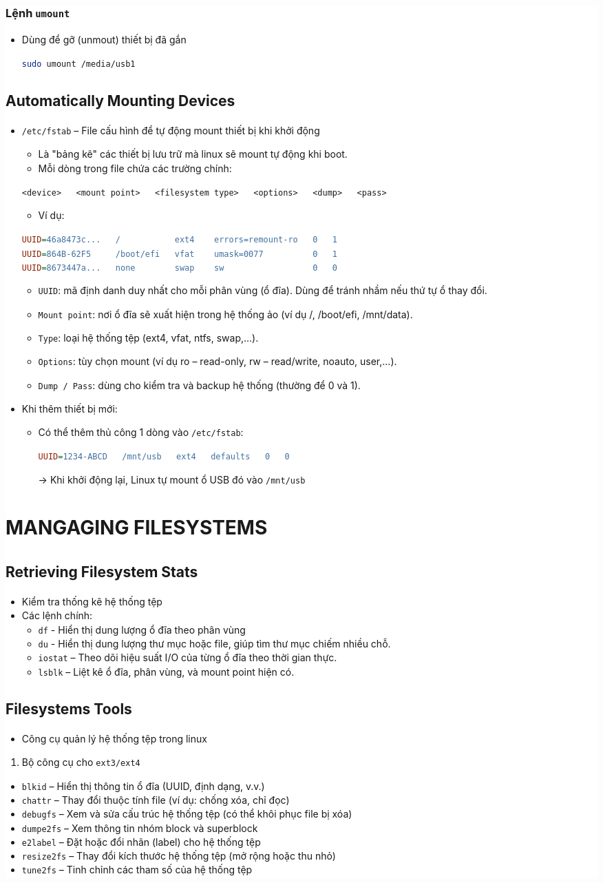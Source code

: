 ### Lệnh `umount`
- Dùng để gỡ (unmout) thiết bị đã gắn
  ```bash
  sudo umount /media/usb1
  ```

## Automatically Mounting Devices
- `/etc/fstab` – File cấu hình để tự động mount thiết bị khi khởi động
  - Là "bảng kê" các thiết bị lưu trữ mà linux sẽ mount tự động khi boot.
  - Mỗi dòng trong file chứa các trường chính:
  ```php-template
  <device>   <mount point>   <filesystem type>   <options>   <dump>   <pass>
  ```
  - Ví dụ:
  ```ini
  UUID=46a8473c...   /           ext4    errors=remount-ro   0   1
  UUID=864B-62F5     /boot/efi   vfat    umask=0077          0   1
  UUID=8673447a...   none        swap    sw                  0   0
  ```

  - `UUID`: mã định danh duy nhất cho mỗi phân vùng (ổ đĩa). Dùng để tránh nhầm nếu thứ tự ổ thay đổi.

  - `Mount point`: nơi ổ đĩa sẽ xuất hiện trong hệ thống ảo (ví dụ /, /boot/efi, /mnt/data).

  - `Type`: loại hệ thống tệp (ext4, vfat, ntfs, swap,...).

  - `Options`: tùy chọn mount (ví dụ ro – read-only, rw – read/write, noauto, user,...).

  - `Dump / Pass`: dùng cho kiểm tra và backup hệ thống (thường để 0 và 1).
- Khi thêm thiết bị mới:
  - Có thể thêm thủ công 1 dòng vào `/etc/fstab`:
    ```ini
    UUID=1234-ABCD   /mnt/usb   ext4   defaults   0   0
    ```
    -> Khi khởi động lại, Linux tự mount ổ USB đó vào `/mnt/usb`

# MANGAGING FILESYSTEMS
## Retrieving Filesystem Stats
- Kiểm tra thống kê hệ thống tệp
- Các lệnh chính:
  - `df` - Hiển thị dung lượng ổ đĩa theo phân vùng
  - `du` - Hiển thị dung lượng thư mục hoặc file, giúp tìm thư mục chiếm nhiều chỗ.
  - `iostat` – Theo dõi hiệu suất I/O của từng ổ đĩa theo thời gian thực.
  - `lsblk` – Liệt kê ổ đĩa, phân vùng, và mount point hiện có.

## Filesystems Tools
- Công cụ quản lý hệ thống tệp trong linux

1) Bộ công cụ cho `ext3/ext4`
- `blkid` – Hiển thị thông tin ổ đĩa (UUID, định dạng, v.v.)
- `chattr` – Thay đổi thuộc tính file (ví dụ: chống xóa, chỉ đọc)
- `debugfs` – Xem và sửa cấu trúc hệ thống tệp (có thể khôi phục file bị xóa)
- `dumpe2fs` – Xem thông tin nhóm block và superblock
- `e2label` – Đặt hoặc đổi nhãn (label) cho hệ thống tệp
- `resize2fs` – Thay đổi kích thước hệ thống tệp (mở rộng hoặc thu nhỏ)
- `tune2fs` – Tinh chỉnh các tham số của hệ thống tệp
